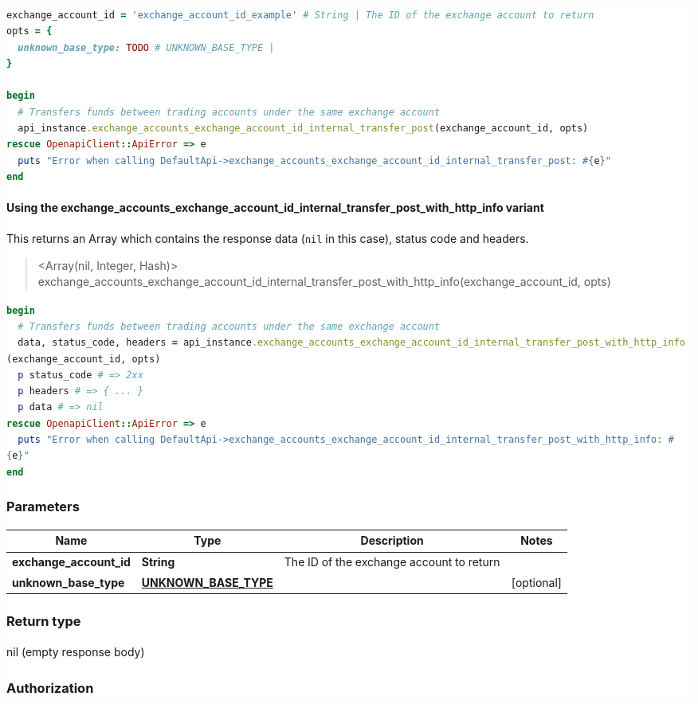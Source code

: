 ```ruby
exchange_account_id = 'exchange_account_id_example' # String | The ID of the exchange account to return
opts = {
  unknown_base_type: TODO # UNKNOWN_BASE_TYPE | 
}

begin
  # Transfers funds between trading accounts under the same exchange account
  api_instance.exchange_accounts_exchange_account_id_internal_transfer_post(exchange_account_id, opts)
rescue OpenapiClient::ApiError => e
  puts "Error when calling DefaultApi->exchange_accounts_exchange_account_id_internal_transfer_post: #{e}"
end
```

#### Using the exchange_accounts_exchange_account_id_internal_transfer_post_with_http_info variant

This returns an Array which contains the response data (`nil` in this case), status code and headers.

> <Array(nil, Integer, Hash)> exchange_accounts_exchange_account_id_internal_transfer_post_with_http_info(exchange_account_id, opts)

```ruby
begin
  # Transfers funds between trading accounts under the same exchange account
  data, status_code, headers = api_instance.exchange_accounts_exchange_account_id_internal_transfer_post_with_http_info(exchange_account_id, opts)
  p status_code # => 2xx
  p headers # => { ... }
  p data # => nil
rescue OpenapiClient::ApiError => e
  puts "Error when calling DefaultApi->exchange_accounts_exchange_account_id_internal_transfer_post_with_http_info: #{e}"
end
```

### Parameters

| Name | Type | Description | Notes |
| ---- | ---- | ----------- | ----- |
| **exchange_account_id** | **String** | The ID of the exchange account to return |  |
| **unknown_base_type** | [**UNKNOWN_BASE_TYPE**](UNKNOWN_BASE_TYPE.md) |  | [optional] |

### Return type

nil (empty response body)

### Authorization
